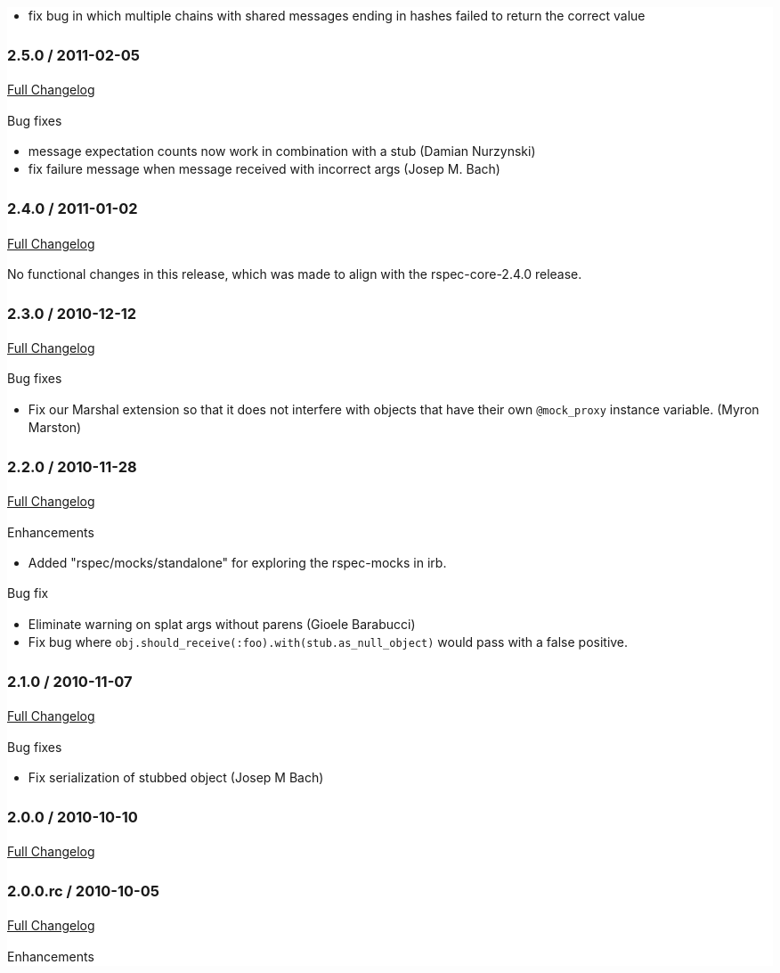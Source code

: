 - fix bug in which multiple chains with shared messages ending in hashes failed to return the
  correct value

### 2.5.0 / 2011-02-05

[Full Changelog](http://github.com/rspec/rspec-mocks/compare/v2.4.0...v2.5.0)

Bug fixes

- message expectation counts now work in combination with a stub (Damian Nurzynski)
- fix failure message when message received with incorrect args (Josep M. Bach)

### 2.4.0 / 2011-01-02

[Full Changelog](http://github.com/rspec/rspec-mocks/compare/v2.3.0...v2.4.0)

No functional changes in this release, which was made to align with the rspec-core-2.4.0 release.

### 2.3.0 / 2010-12-12

[Full Changelog](http://github.com/rspec/rspec-mocks/compare/v2.2.0...v2.3.0)

Bug fixes

- Fix our Marshal extension so that it does not interfere with objects that have their own
  `@mock_proxy` instance variable. (Myron Marston)

### 2.2.0 / 2010-11-28

[Full Changelog](http://github.com/rspec/rspec-mocks/compare/v2.1.0...v2.2.0)

Enhancements

- Added "rspec/mocks/standalone" for exploring the rspec-mocks in irb.

Bug fix

- Eliminate warning on splat args without parens (Gioele Barabucci)
- Fix bug where `obj.should_receive(:foo).with(stub.as_null_object)` would pass with a false
  positive.

### 2.1.0 / 2010-11-07

[Full Changelog](http://github.com/rspec/rspec-mocks/compare/v2.0.1...v2.1.0)

Bug fixes

- Fix serialization of stubbed object (Josep M Bach)

### 2.0.0 / 2010-10-10

[Full Changelog](http://github.com/rspec/rspec-mocks/compare/v2.0.0.beta.22...v2.0.0)

### 2.0.0.rc / 2010-10-05

[Full Changelog](http://github.com/rspec/rspec-mocks/compare/v2.0.0.beta.22...v2.0.0.rc)

Enhancements
